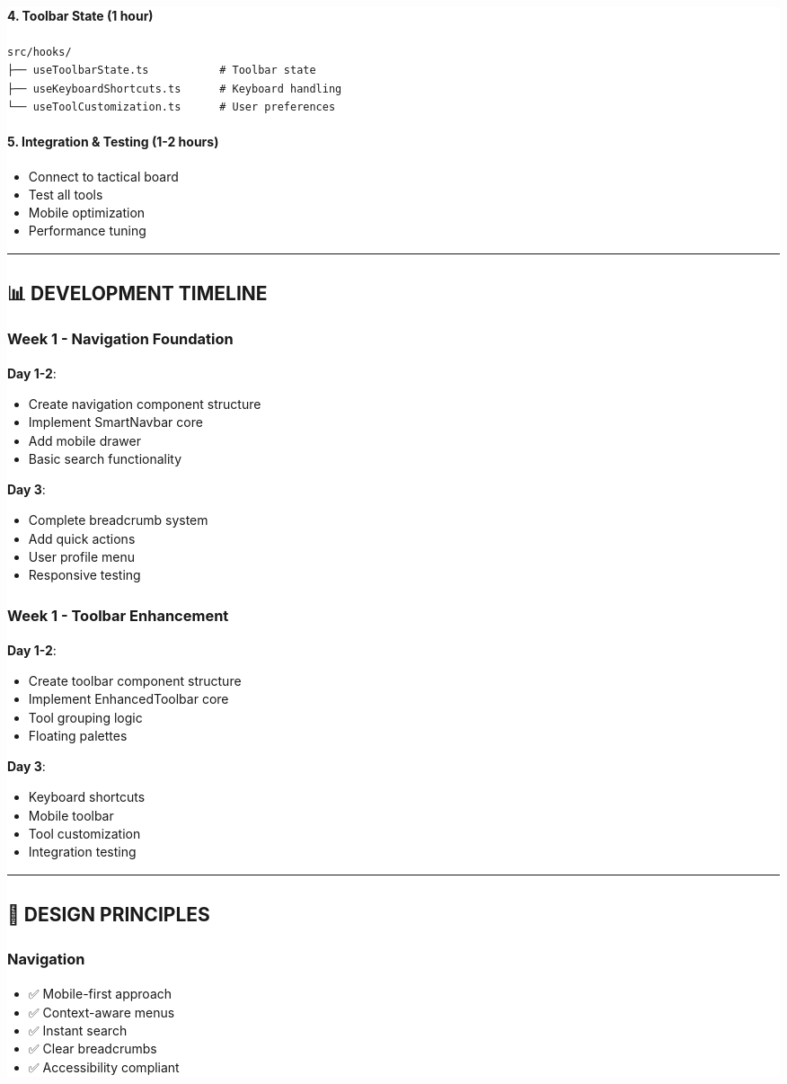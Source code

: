 #### **4. Toolbar State** (1 hour)
```
src/hooks/
├── useToolbarState.ts           # Toolbar state
├── useKeyboardShortcuts.ts      # Keyboard handling
└── useToolCustomization.ts      # User preferences
```

#### **5. Integration & Testing** (1-2 hours)
- Connect to tactical board
- Test all tools
- Mobile optimization
- Performance tuning

---

## 📊 DEVELOPMENT TIMELINE

### **Week 1 - Navigation Foundation**
**Day 1-2**: 
- Create navigation component structure
- Implement SmartNavbar core
- Add mobile drawer
- Basic search functionality

**Day 3**:
- Complete breadcrumb system
- Add quick actions
- User profile menu
- Responsive testing

### **Week 1 - Toolbar Enhancement**
**Day 1-2**:
- Create toolbar component structure
- Implement EnhancedToolbar core
- Tool grouping logic
- Floating palettes

**Day 3**:
- Keyboard shortcuts
- Mobile toolbar
- Tool customization
- Integration testing

---

## 🎨 DESIGN PRINCIPLES

### **Navigation**
- ✅ Mobile-first approach
- ✅ Context-aware menus
- ✅ Instant search
- ✅ Clear breadcrumbs
- ✅ Accessibility compliant
